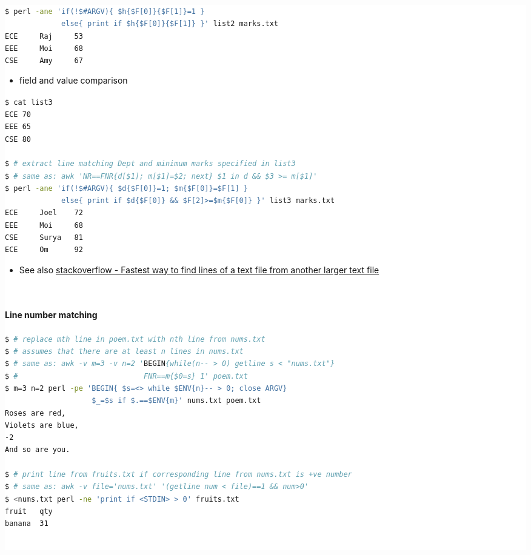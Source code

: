 ```bash
$ perl -ane 'if(!$#ARGV){ $h{$F[0]}{$F[1]}=1 }
             else{ print if $h{$F[0]}{$F[1]} }' list2 marks.txt
ECE     Raj     53
EEE     Moi     68
CSE     Amy     67
```

* field and value comparison

```bash
$ cat list3
ECE 70
EEE 65
CSE 80

$ # extract line matching Dept and minimum marks specified in list3
$ # same as: awk 'NR==FNR{d[$1]; m[$1]=$2; next} $1 in d && $3 >= m[$1]'
$ perl -ane 'if(!$#ARGV){ $d{$F[0]}=1; $m{$F[0]}=$F[1] }
             else{ print if $d{$F[0]} && $F[2]>=$m{$F[0]} }' list3 marks.txt
ECE     Joel    72
EEE     Moi     68
CSE     Surya   81
ECE     Om      92
```

* See also [stackoverflow - Fastest way to find lines of a text file from another larger text file](https://stackoverflow.com/questions/42239179/fastest-way-to-find-lines-of-a-text-file-from-another-larger-text-file-in-bash)

<br>

#### <a name="line-number-matching"></a>Line number matching

```bash
$ # replace mth line in poem.txt with nth line from nums.txt
$ # assumes that there are at least n lines in nums.txt
$ # same as: awk -v m=3 -v n=2 'BEGIN{while(n-- > 0) getline s < "nums.txt"}
$ #                             FNR==m{$0=s} 1' poem.txt
$ m=3 n=2 perl -pe 'BEGIN{ $s=<> while $ENV{n}-- > 0; close ARGV}
                    $_=$s if $.==$ENV{m}' nums.txt poem.txt
Roses are red,
Violets are blue,
-2
And so are you.

$ # print line from fruits.txt if corresponding line from nums.txt is +ve number
$ # same as: awk -v file='nums.txt' '(getline num < file)==1 && num>0'
$ <nums.txt perl -ne 'print if <STDIN> > 0' fruits.txt
fruit   qty
banana  31
```

<br>
